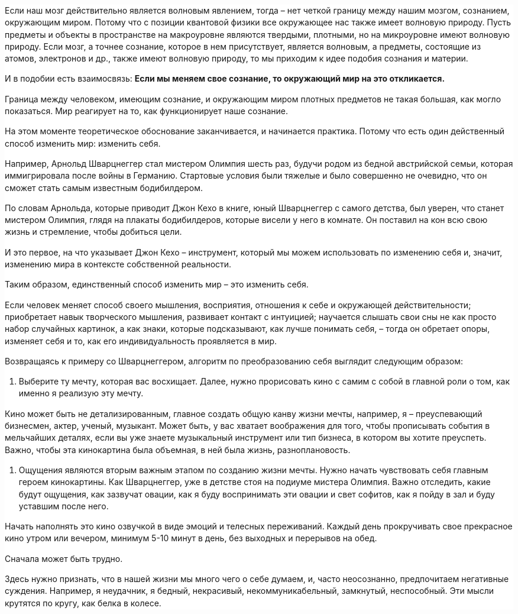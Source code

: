 Если наш мозг действительно является волновым явлением, тогда – нет четкой границу между нашим мозгом, сознанием, окружающим миром. Потому что с позиции квантовой физики все окружающее нас также имеет волновую природу. Пусть предметы и объекты в пространстве на макроуровне являются твердыми, плотными, но на микроуровне имеют волновую природу. Если мозг, а точнее сознание, которое в нем присутствует, является волновым, а предметы, состоящие из атомов, электронов и др., также имеют волновую природу, то мы приходим к идее подобия сознания и материи.

И в подобии есть взаимосвязь: **Если мы меняем свое сознание, то окружающий мир на это откликается.**

Граница между человеком, имеющим сознание, и окружающим миром плотных предметов не такая большая, как могло показаться. Мир реагирует на то, как функционирует наше сознание.

На этом моменте теоретическое обоснование заканчивается, и начинается практика. Потому что есть один действенный способ изменить мир: изменить себя.

Например, Арнольд Шварцнеггер стал мистером Олимпия шесть раз, будучи родом из бедной австрийской семьи, которая иммигрировала после войны в Германию. Стартовые условия были тяжелые и было совершенно не очевидно, что он сможет стать самым известным бодибилдером.

По словам Арнольда, которые приводит Джон Кехо в книге, юный Шварцнеггер с самого детства, был уверен, что станет мистером Олимпия, глядя на плакаты бодибилдеров, которые висели у него в комнате. Он поставил на кон всю свою жизнь и стремление, чтобы добиться цели.

И это первое, на что указывает Джон Кехо – инструмент, который мы можем использовать по изменению себя и, значит, изменению мира в контексте собственной реальности.

Таким образом, единственный способ изменить мир – это изменить себя.

Если человек меняет способ своего мышления, восприятия, отношения к себе и окружающей действительности; приобретает навык творческого мышления, развивает контакт с интуицией; научается слышать свои сны не как просто набор случайных картинок, а как знаки, которые подсказывают, как лучше понимать себя, – тогда он обретает опоры, изменяет себя и то, как его индивидуальность проявляется в мир.

Возвращаясь к примеру со Шварцнеггером, алгоритм по преобразованию себя выглядит следующим образом:

1. Выберите ту мечту, которая вас восхищает. Далее, нужно прорисовать кино с самим с собой в главной роли о том, как именно я реализую эту мечту.

Кино может быть не детализированным, главное создать общую канву жизни мечты, например, я – преуспевающий бизнесмен, актер, ученый, музыкант. Может быть, у вас хватает воображения для того, чтобы прописывать события в мельчайших деталях, если вы уже знаете музыкальный инструмент или тип бизнеса, в котором вы хотите преуспеть. Важно, чтобы эта кинокартина была объемная, в ней была жизнь, разноплановость.

1. Ощущения являются вторым важным этапом по созданию жизни мечты. Нужно начать чувствовать себя главным героем кинокартины. Как Шварцнеггер, уже в детстве стоя на подиуме мистера Олимпия. Важно отследить, какие будут ощущения, как зазвучат овации, как я буду воспринимать эти овации и свет софитов, как я пойду в зал и буду уставшим после него.

Начать наполнять это кино озвучкой в виде эмоций и телесных переживаний. Каждый день прокручивать свое прекрасное кино утром или вечером, минимум 5-10 минут в день, без выходных и перерывов на обед.

Сначала может быть трудно.

Здесь нужно признать, что в нашей жизни мы много чего о себе думаем, и, часто неосознанно, предпочитаем негативные суждения. Например, я неудачник, я бедный, некрасивый, некоммуникабельный, замкнутый, неспособный. Эти мысли крутятся по кругу, как белка в колесе.
